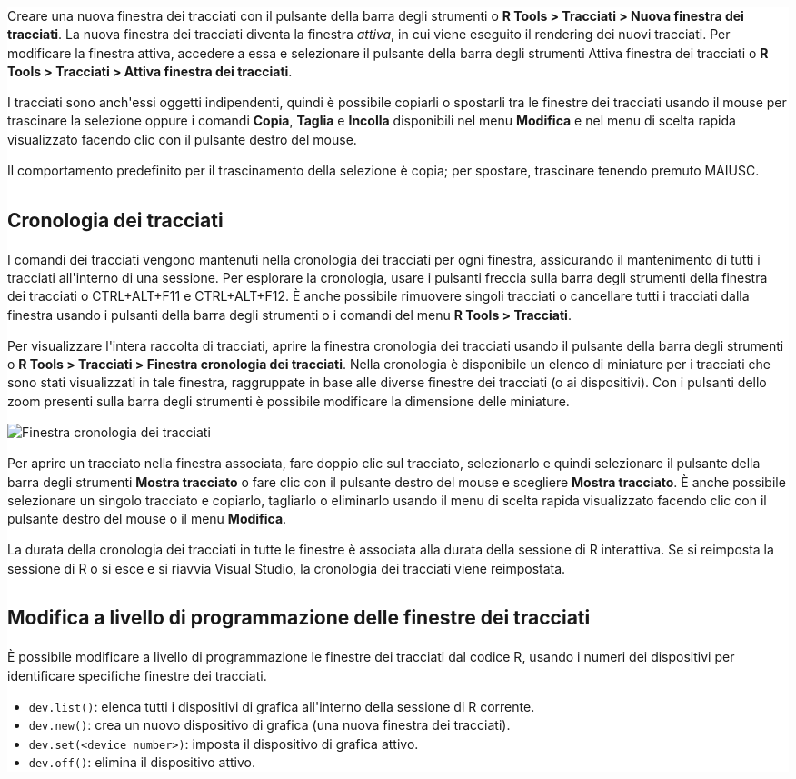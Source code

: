 Creare una nuova finestra dei tracciati con il pulsante della barra degli strumenti o **R Tools > Tracciati > Nuova finestra dei tracciati**. La nuova finestra dei tracciati diventa la finestra *attiva*, in cui viene eseguito il rendering dei nuovi tracciati. Per modificare la finestra attiva, accedere a essa e selezionare il pulsante della barra degli strumenti Attiva finestra dei tracciati o **R Tools > Tracciati > Attiva finestra dei tracciati**.

I tracciati sono anch'essi oggetti indipendenti, quindi è possibile copiarli o spostarli tra le finestre dei tracciati usando il mouse per trascinare la selezione oppure i comandi **Copia**, **Taglia** e **Incolla** disponibili nel menu **Modifica** e nel menu di scelta rapida visualizzato facendo clic con il pulsante destro del mouse.

Il comportamento predefinito per il trascinamento della selezione è copia; per spostare, trascinare tenendo premuto MAIUSC.

## <a name="plot-history"></a>Cronologia dei tracciati

I comandi dei tracciati vengono mantenuti nella cronologia dei tracciati per ogni finestra, assicurando il mantenimento di tutti i tracciati all'interno di una sessione. Per esplorare la cronologia, usare i pulsanti freccia sulla barra degli strumenti della finestra dei tracciati o CTRL+ALT+F11 e CTRL+ALT+F12. È anche possibile rimuovere singoli tracciati o cancellare tutti i tracciati dalla finestra usando i pulsanti della barra degli strumenti o i comandi del menu **R Tools > Tracciati**.

Per visualizzare l'intera raccolta di tracciati, aprire la finestra cronologia dei tracciati usando il pulsante della barra degli strumenti o **R Tools > Tracciati > Finestra cronologia dei tracciati**.
Nella cronologia è disponibile un elenco di miniature per i tracciati che sono stati visualizzati in tale finestra, raggruppate in base alle diverse finestre dei tracciati (o ai dispositivi). Con i pulsanti dello zoom presenti sulla barra degli strumenti è possibile modificare la dimensione delle miniature.

![Finestra cronologia dei tracciati](media/plotting-plot-history-window.png)

Per aprire un tracciato nella finestra associata, fare doppio clic sul tracciato, selezionarlo e quindi selezionare il pulsante della barra degli strumenti **Mostra tracciato** o fare clic con il pulsante destro del mouse e scegliere **Mostra tracciato**. È anche possibile selezionare un singolo tracciato e copiarlo, tagliarlo o eliminarlo usando il menu di scelta rapida visualizzato facendo clic con il pulsante destro del mouse o il menu **Modifica**.

La durata della cronologia dei tracciati in tutte le finestre è associata alla durata della sessione di R interattiva. Se si reimposta la sessione di R o si esce e si riavvia Visual Studio, la cronologia dei tracciati viene reimpostata.

## <a name="programmatically-manipulating-plot-windows"></a>Modifica a livello di programmazione delle finestre dei tracciati

È possibile modificare a livello di programmazione le finestre dei tracciati dal codice R, usando i numeri dei dispositivi per identificare specifiche finestre dei tracciati. 

- `dev.list()`: elenca tutti i dispositivi di grafica all'interno della sessione di R corrente.
- `dev.new()`: crea un nuovo dispositivo di grafica (una nuova finestra dei tracciati).
- `dev.set(<device number>)`: imposta il dispositivo di grafica attivo.
- `dev.off()`: elimina il dispositivo attivo.
